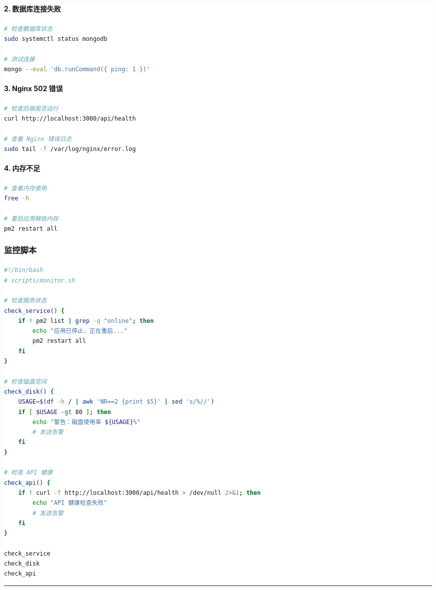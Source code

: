 #### 2. 数据库连接失败

```bash
# 检查数据库状态
sudo systemctl status mongodb

# 测试连接
mongo --eval 'db.runCommand({ ping: 1 })'
```

#### 3. Nginx 502 错误

```bash
# 检查后端是否运行
curl http://localhost:3000/api/health

# 查看 Nginx 错误日志
sudo tail -f /var/log/nginx/error.log
```

#### 4. 内存不足

```bash
# 查看内存使用
free -h

# 重启应用释放内存
pm2 restart all
```

### 监控脚本

```bash
#!/bin/bash
# scripts/monitor.sh

# 检查服务状态
check_service() {
    if ! pm2 list | grep -q "online"; then
        echo "应用已停止，正在重启..."
        pm2 restart all
    fi
}

# 检查磁盘空间
check_disk() {
    USAGE=$(df -h / | awk 'NR==2 {print $5}' | sed 's/%//')
    if [ $USAGE -gt 80 ]; then
        echo "警告：磁盘使用率 ${USAGE}%"
        # 发送告警
    fi
}

# 检查 API 健康
check_api() {
    if ! curl -f http://localhost:3000/api/health > /dev/null 2>&1; then
        echo "API 健康检查失败"
        # 发送告警
    fi
}

check_service
check_disk
check_api
```

---